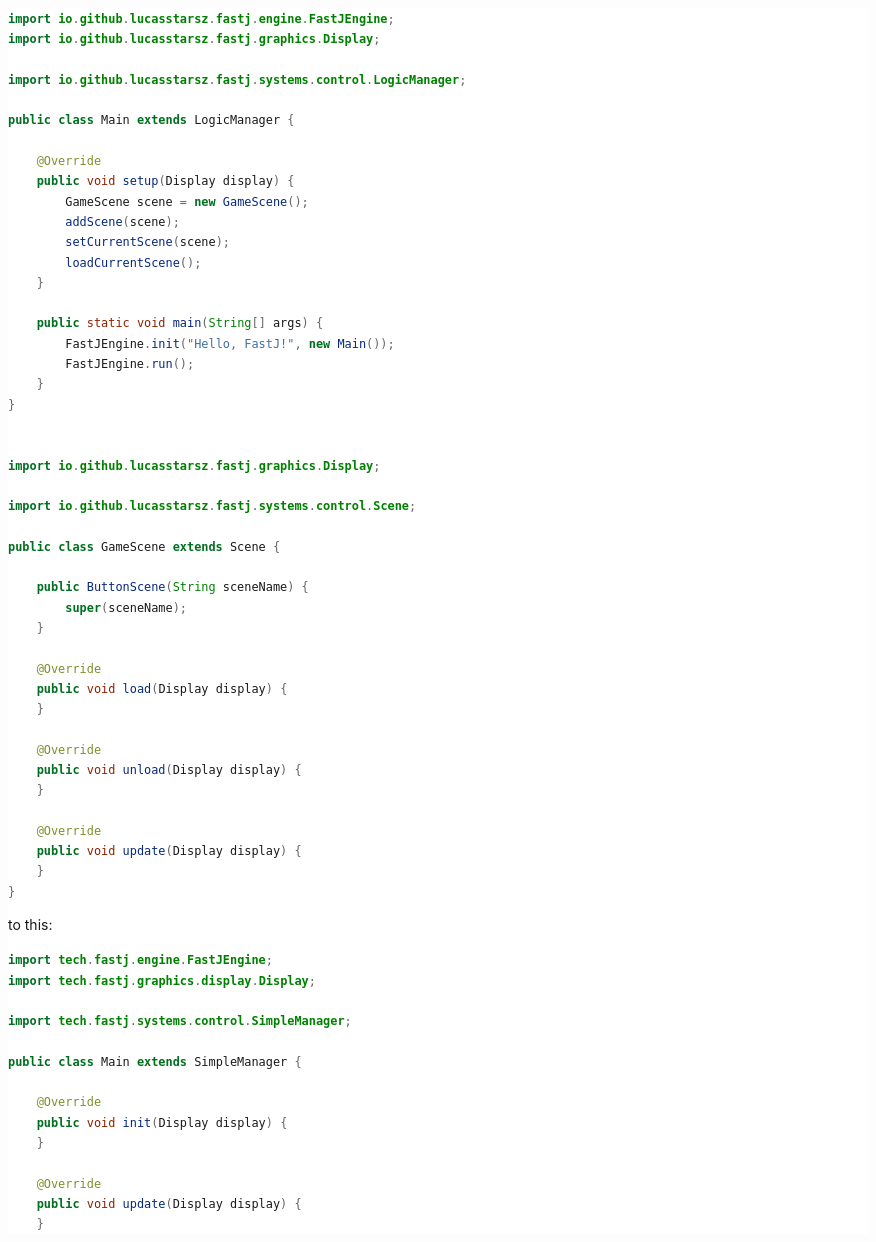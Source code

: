 ```java title="Old Hello World"
import io.github.lucasstarsz.fastj.engine.FastJEngine;
import io.github.lucasstarsz.fastj.graphics.Display;

import io.github.lucasstarsz.fastj.systems.control.LogicManager;

public class Main extends LogicManager {

    @Override
    public void setup(Display display) {
        GameScene scene = new GameScene();
        addScene(scene);
        setCurrentScene(scene);
        loadCurrentScene();
    }

    public static void main(String[] args) {
        FastJEngine.init("Hello, FastJ!", new Main());
        FastJEngine.run();
    }
}


import io.github.lucasstarsz.fastj.graphics.Display;

import io.github.lucasstarsz.fastj.systems.control.Scene;

public class GameScene extends Scene {

    public ButtonScene(String sceneName) {
        super(sceneName);
    }

    @Override
    public void load(Display display) {
    }

    @Override
    public void unload(Display display) {
    }

    @Override
    public void update(Display display) {
    }
}
```

to this:

```java title="New Hello World"
import tech.fastj.engine.FastJEngine;
import tech.fastj.graphics.display.Display;

import tech.fastj.systems.control.SimpleManager;

public class Main extends SimpleManager {

    @Override
    public void init(Display display) {
    }

    @Override
    public void update(Display display) {
    }

```